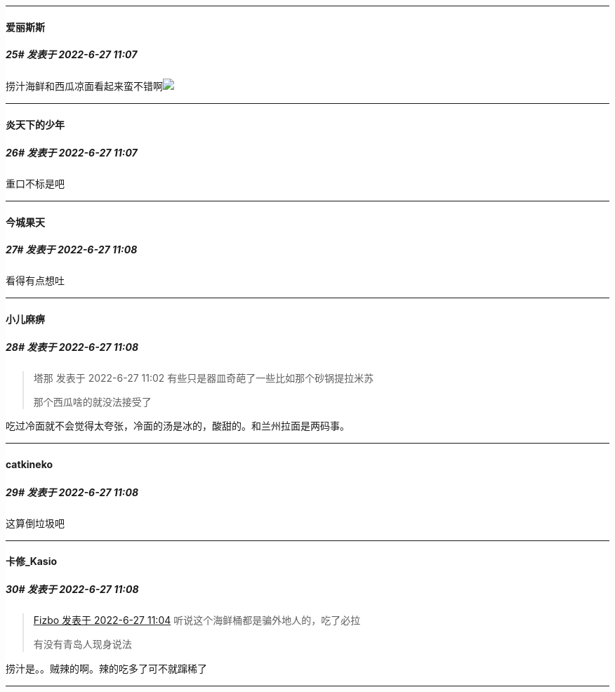 *****

####  爱丽斯斯  
##### 25#       发表于 2022-6-27 11:07

捞汁海鲜和西瓜凉面看起来蛮不错啊<img src="https://static.saraba1st.com/image/smiley/face2017/077.png" referrerpolicy="no-referrer">

*****

####  炎天下的少年  
##### 26#       发表于 2022-6-27 11:07

重口不标是吧

*****

####  今城果天  
##### 27#       发表于 2022-6-27 11:08

看得有点想吐

*****

####  小儿麻痹  
##### 28#       发表于 2022-6-27 11:08

<blockquote>塔那 发表于 2022-6-27 11:02
有些只是器皿奇葩了一些比如那个砂锅提拉米苏

那个西瓜啥的就没法接受了
</blockquote>
吃过冷面就不会觉得太夸张，冷面的汤是冰的，酸甜的。和兰州拉面是两码事。

*****

####  catkineko  
##### 29#       发表于 2022-6-27 11:08

这算倒垃圾吧

*****

####  卡修_Kasio  
##### 30#       发表于 2022-6-27 11:08

<blockquote><a href="httphttps://bbs.saraba1st.com/2b/forum.php?mod=redirect&amp;goto=findpost&amp;pid=56429031&amp;ptid=2078109" target="_blank">Fizbo 发表于 2022-6-27 11:04</a>
听说这个海鲜桶都是骗外地人的，吃了必拉

有没有青岛人现身说法</blockquote>
捞汁是。。贼辣的啊。辣的吃多了可不就蹿稀了



*****
